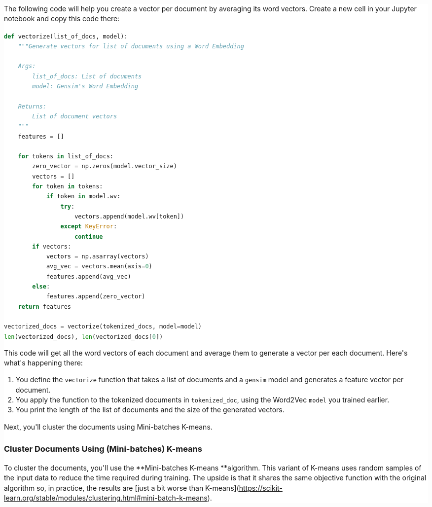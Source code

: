 The following code will help you create a vector per document by averaging its word vectors. Create a new cell in your Jupyter notebook and copy this code there:

```python
def vectorize(list_of_docs, model):
    """Generate vectors for list of documents using a Word Embedding

    Args:
        list_of_docs: List of documents
        model: Gensim's Word Embedding

    Returns:
        List of document vectors
    """
    features = []

    for tokens in list_of_docs:
        zero_vector = np.zeros(model.vector_size)
        vectors = []
        for token in tokens:
            if token in model.wv:
                try:
                    vectors.append(model.wv[token])
                except KeyError:
                    continue
        if vectors:
            vectors = np.asarray(vectors)
            avg_vec = vectors.mean(axis=0)
            features.append(avg_vec)
        else:
            features.append(zero_vector)
    return features

vectorized_docs = vectorize(tokenized_docs, model=model)
len(vectorized_docs), len(vectorized_docs[0])
```

This code will get all the word vectors of each document and average them to generate a vector per each document. Here's what's happening there:

1. You define the `vectorize` function that takes a list of documents and a `gensim` model and generates a feature vector per document.
2. You apply the function to the tokenized documents in `tokenized_doc`, using the Word2Vec `model` you trained earlier.
3. You print the length of the list of documents and the size of the generated vectors.

Next, you'll cluster the documents using Mini-batches K-means.

### Cluster Documents Using (Mini-batches) K-means

To cluster the documents, you'll use the **Mini-batches K-means **algorithm. This variant of K-means uses random samples of the input data to reduce the time required during training. The upside is that it shares the same objective function with the original algorithm so, in practice, the results are [[j](https://scikit-learn.org/stable/modules/clustering.html#mini-batch-k-means)ust a bit worse than K-means](https://scikit-learn.org/stable/modules/clustering.html#mini-batch-k-means).
